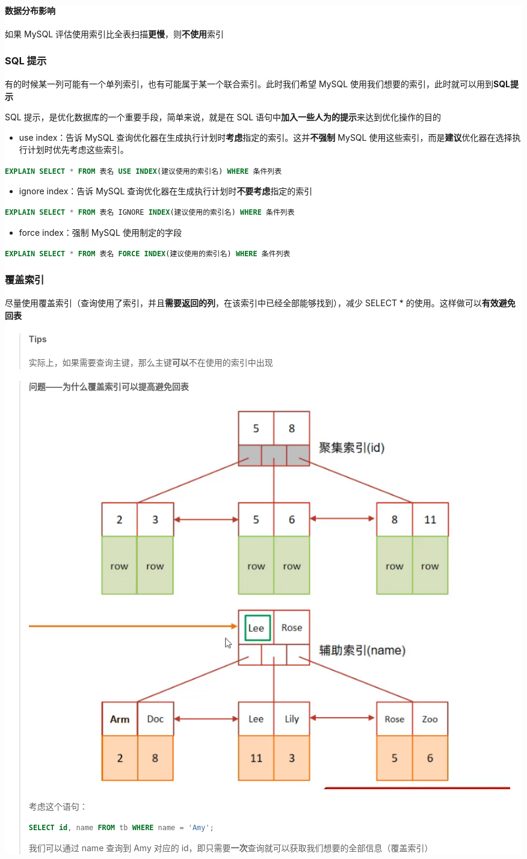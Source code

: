 #### 数据分布影响
如果 MySQL 评估使用索引比全表扫描**更慢**，则**不使用**索引

### SQL 提示
有的时候某一列可能有一个单列索引，也有可能属于某一个联合索引。此时我们希望 MySQL 使用我们想要的索引，此时就可以用到**SQL提示**

SQL 提示，是优化数据库的一个重要手段，简单来说，就是在 SQL 语句中**加入一些人为的提示**来达到优化操作的目的

- use index：告诉 MySQL 查询优化器在生成执行计划时**考虑**指定的索引。这并**不强制** MySQL 使用这些索引，而是**建议**优化器在选择执行计划时优先考虑这些索引。
```sql
EXPLAIN SELECT * FROM 表名 USE INDEX(建议使用的索引名) WHERE 条件列表
```
- ignore index：告诉 MySQL 查询优化器在生成执行计划时**不要考虑**指定的索引
```sql
EXPLAIN SELECT * FROM 表名 IGNORE INDEX(建议使用的索引名) WHERE 条件列表
```
- force index：强制 MySQL 使用制定的字段
```sql
EXPLAIN SELECT * FROM 表名 FORCE INDEX(建议使用的索引名) WHERE 条件列表
```

### 覆盖索引
尽量使用覆盖索引（查询使用了索引，并且**需要返回的列**，在该索引中已经全部能够找到），减少 SELECT * 的使用。这样做可以**有效避免回表**

> #### Tips
> 实际上，如果需要查询主键，那么主键**可以**不在使用的索引中出现

> #### 问题——为什么覆盖索引可以提高避免回表
> <img src="图片库/1./如何避免回表.png" width="800px">
>
> 考虑这个语句：
> ```sql
> SELECT id, name FROM tb WHERE name = 'Amy';
> ```
> 我们可以通过 name 查询到 Amy 对应的 id，即只需要**一次**查询就可以获取我们想要的全部信息（覆盖索引）